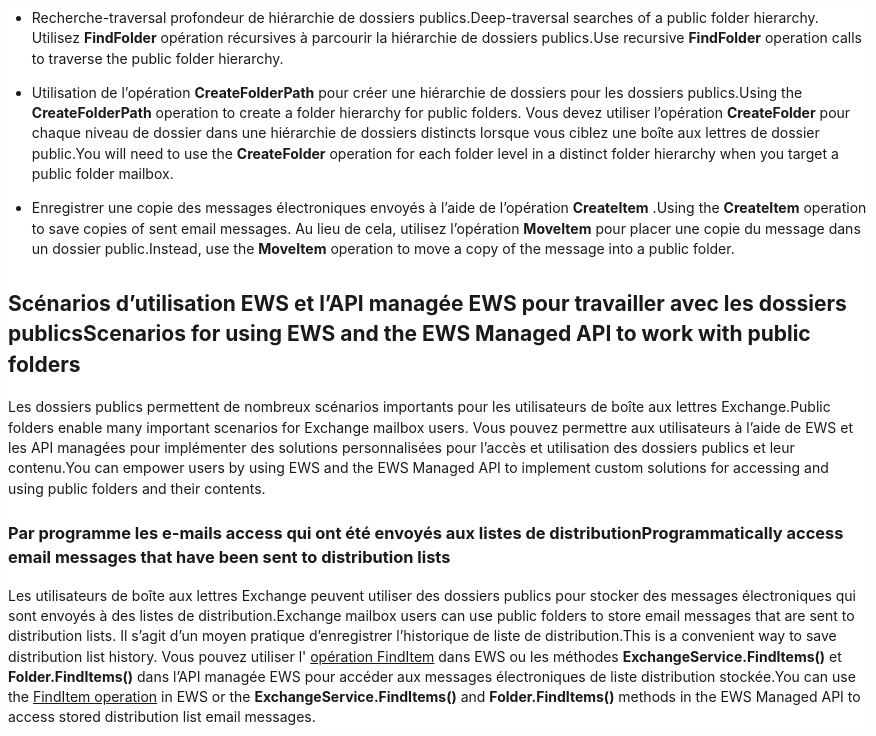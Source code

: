 - <span data-ttu-id="8a9b3-171">Recherche-traversal profondeur de hiérarchie de dossiers publics.</span><span class="sxs-lookup"><span data-stu-id="8a9b3-171">Deep-traversal searches of a public folder hierarchy.</span></span> <span data-ttu-id="8a9b3-172">Utilisez **FindFolder** opération récursives à parcourir la hiérarchie de dossiers publics.</span><span class="sxs-lookup"><span data-stu-id="8a9b3-172">Use recursive **FindFolder** operation calls to traverse the public folder hierarchy.</span></span> 
    
- <span data-ttu-id="8a9b3-173">Utilisation de l’opération **CreateFolderPath** pour créer une hiérarchie de dossiers pour les dossiers publics.</span><span class="sxs-lookup"><span data-stu-id="8a9b3-173">Using the **CreateFolderPath** operation to create a folder hierarchy for public folders.</span></span> <span data-ttu-id="8a9b3-174">Vous devez utiliser l’opération **CreateFolder** pour chaque niveau de dossier dans une hiérarchie de dossiers distincts lorsque vous ciblez une boîte aux lettres de dossier public.</span><span class="sxs-lookup"><span data-stu-id="8a9b3-174">You will need to use the **CreateFolder** operation for each folder level in a distinct folder hierarchy when you target a public folder mailbox.</span></span> 
    
- <span data-ttu-id="8a9b3-175">Enregistrer une copie des messages électroniques envoyés à l’aide de l’opération **CreateItem** .</span><span class="sxs-lookup"><span data-stu-id="8a9b3-175">Using the **CreateItem** operation to save copies of sent email messages.</span></span> <span data-ttu-id="8a9b3-176">Au lieu de cela, utilisez l’opération **MoveItem** pour placer une copie du message dans un dossier public.</span><span class="sxs-lookup"><span data-stu-id="8a9b3-176">Instead, use the **MoveItem** operation to move a copy of the message into a public folder.</span></span> 
    
## <a name="scenarios-for-using-ews-and-the-ews-managed-api-to-work-with-public-folders"></a><span data-ttu-id="8a9b3-177">Scénarios d’utilisation EWS et l’API managée EWS pour travailler avec les dossiers publics</span><span class="sxs-lookup"><span data-stu-id="8a9b3-177">Scenarios for using EWS and the EWS Managed API to work with public folders</span></span>
<span data-ttu-id="8a9b3-178"><a name="bk_scenarios"> </a></span><span class="sxs-lookup"><span data-stu-id="8a9b3-178"></span></span>

<span data-ttu-id="8a9b3-179">Les dossiers publics permettent de nombreux scénarios importants pour les utilisateurs de boîte aux lettres Exchange.</span><span class="sxs-lookup"><span data-stu-id="8a9b3-179">Public folders enable many important scenarios for Exchange mailbox users.</span></span> <span data-ttu-id="8a9b3-180">Vous pouvez permettre aux utilisateurs à l’aide de EWS et les API managées pour implémenter des solutions personnalisées pour l’accès et utilisation des dossiers publics et leur contenu.</span><span class="sxs-lookup"><span data-stu-id="8a9b3-180">You can empower users by using EWS and the EWS Managed API to implement custom solutions for accessing and using public folders and their contents.</span></span> 
  
### <a name="programmatically-access-email-messages-that-have-been-sent-to-distribution-lists"></a><span data-ttu-id="8a9b3-181">Par programme les e-mails access qui ont été envoyés aux listes de distribution</span><span class="sxs-lookup"><span data-stu-id="8a9b3-181">Programmatically access email messages that have been sent to distribution lists</span></span>

<span data-ttu-id="8a9b3-182">Les utilisateurs de boîte aux lettres Exchange peuvent utiliser des dossiers publics pour stocker des messages électroniques qui sont envoyés à des listes de distribution.</span><span class="sxs-lookup"><span data-stu-id="8a9b3-182">Exchange mailbox users can use public folders to store email messages that are sent to distribution lists.</span></span> <span data-ttu-id="8a9b3-183">Il s’agit d’un moyen pratique d’enregistrer l’historique de liste de distribution.</span><span class="sxs-lookup"><span data-stu-id="8a9b3-183">This is a convenient way to save distribution list history.</span></span> <span data-ttu-id="8a9b3-184">Vous pouvez utiliser l' [opération FindItem](http://msdn.microsoft.com/library/ebad6aae-16e7-44de-ae63-a95b24539729%28Office.15%29.aspx) dans EWS ou les méthodes **ExchangeService.FindItems()** et **Folder.FindItems()** dans l’API managée EWS pour accéder aux messages électroniques de liste distribution stockée.</span><span class="sxs-lookup"><span data-stu-id="8a9b3-184">You can use the [FindItem operation](http://msdn.microsoft.com/library/ebad6aae-16e7-44de-ae63-a95b24539729%28Office.15%29.aspx) in EWS or the **ExchangeService.FindItems()** and **Folder.FindItems()** methods in the EWS Managed API to access stored distribution list email messages.</span></span> 
  